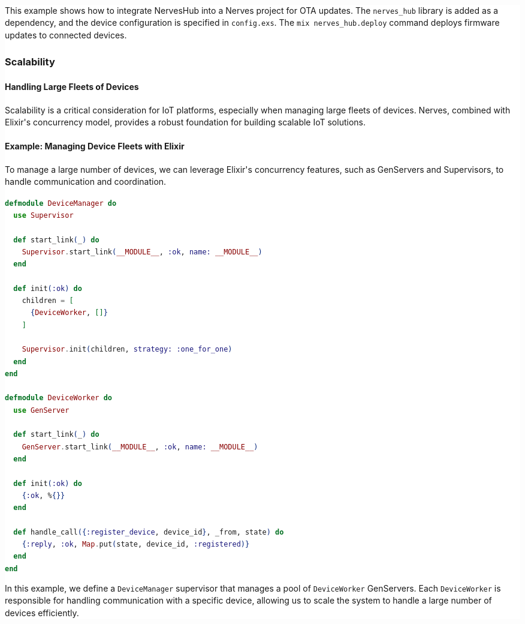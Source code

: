 This example shows how to integrate NervesHub into a Nerves project for OTA updates. The `nerves_hub` library is added as a dependency, and the device configuration is specified in `config.exs`. The `mix nerves_hub.deploy` command deploys firmware updates to connected devices.

### Scalability

#### Handling Large Fleets of Devices

Scalability is a critical consideration for IoT platforms, especially when managing large fleets of devices. Nerves, combined with Elixir's concurrency model, provides a robust foundation for building scalable IoT solutions.

#### Example: Managing Device Fleets with Elixir

To manage a large number of devices, we can leverage Elixir's concurrency features, such as GenServers and Supervisors, to handle communication and coordination.

```elixir
defmodule DeviceManager do
  use Supervisor

  def start_link(_) do
    Supervisor.start_link(__MODULE__, :ok, name: __MODULE__)
  end

  def init(:ok) do
    children = [
      {DeviceWorker, []}
    ]

    Supervisor.init(children, strategy: :one_for_one)
  end
end

defmodule DeviceWorker do
  use GenServer

  def start_link(_) do
    GenServer.start_link(__MODULE__, :ok, name: __MODULE__)
  end

  def init(:ok) do
    {:ok, %{}}
  end

  def handle_call({:register_device, device_id}, _from, state) do
    {:reply, :ok, Map.put(state, device_id, :registered)}
  end
end
```

In this example, we define a `DeviceManager` supervisor that manages a pool of `DeviceWorker` GenServers. Each `DeviceWorker` is responsible for handling communication with a specific device, allowing us to scale the system to handle a large number of devices efficiently.

